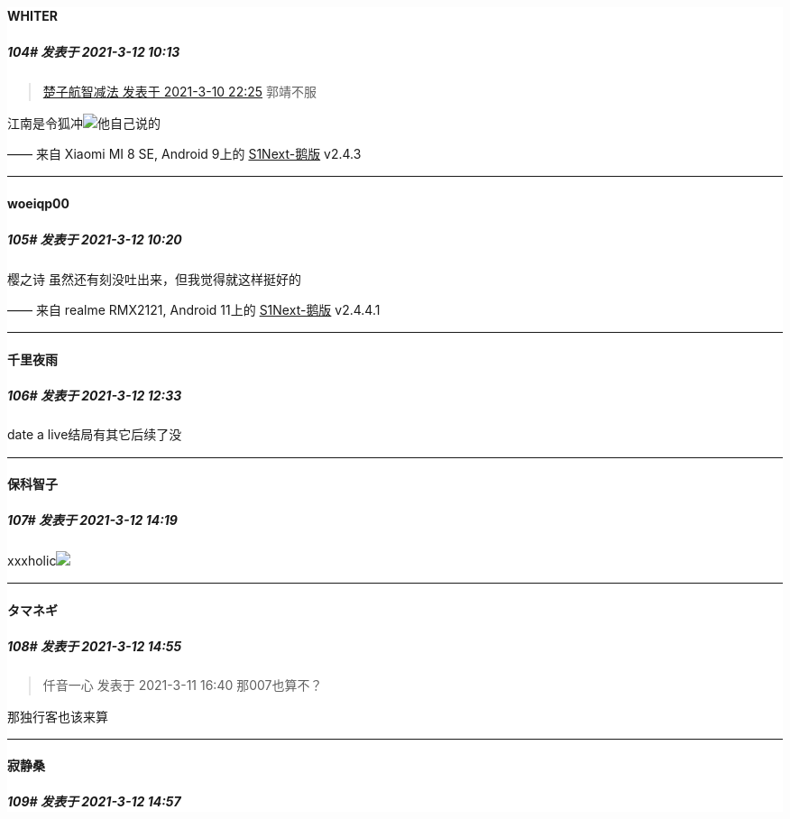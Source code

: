 ####  WHITER  
##### 104#       发表于 2021-3-12 10:13


<blockquote><a href="httphttps://bbs.saraba1st.com/2b/forum.php?mod=redirect&amp;goto=findpost&amp;pid=50581991&amp;ptid=1992461" target="_blank">楚子航智减法 发表于 2021-3-10 22:25</a>
郭靖不服</blockquote>
江南是令狐冲<img src="https://static.saraba1st.com/image/smiley/face2017/025.png" referrerpolicy="no-referrer">他自己说的

—— 来自 Xiaomi MI 8 SE, Android 9上的 [S1Next-鹅版](https://github.com/ykrank/S1-Next/releases) v2.4.3


*****

####  woeiqp00  
##### 105#       发表于 2021-3-12 10:20


樱之诗
虽然还有刻没吐出来，但我觉得就这样挺好的

—— 来自 realme RMX2121, Android 11上的 [S1Next-鹅版](https://github.com/ykrank/S1-Next/releases) v2.4.4.1


*****

####  千里夜雨  
##### 106#       发表于 2021-3-12 12:33


date a live结局有其它后续了没


*****

####  保科智子  
##### 107#       发表于 2021-3-12 14:19


xxxholic<img src="https://static.saraba1st.com/image/smiley/face2017/001.png" referrerpolicy="no-referrer">


*****

####  タマネギ  
##### 108#       发表于 2021-3-12 14:55


<blockquote>仟音一心 发表于 2021-3-11 16:40
那007也算不？</blockquote>
那独行客也该来算


*****

####  寂静桑  
##### 109#       发表于 2021-3-12 14:57
